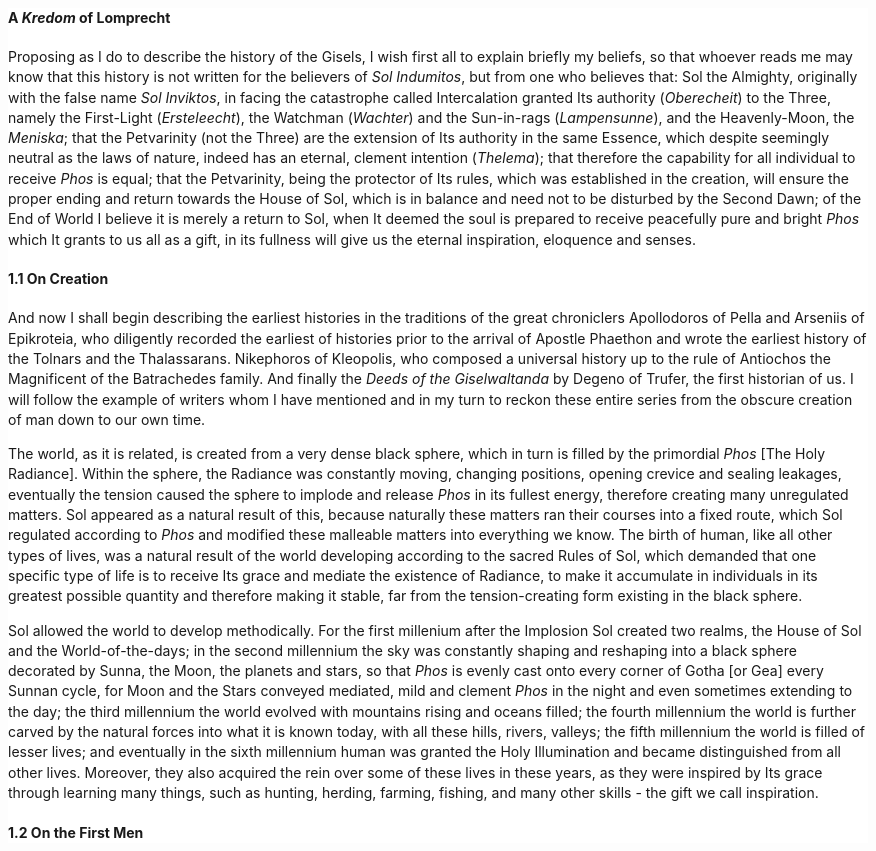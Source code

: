  #### A *Kredom* of Lomprecht

Proposing as I do to describe the history of the Gisels, I wish first all to explain briefly my beliefs, so that whoever reads me may know that this history is not written for the believers of *Sol Indumitos*, but from one who believes that: Sol the Almighty, originally with the false name *Sol Inviktos*, in facing the catastrophe called Intercalation granted Its authority (*Oberecheit*) to the Three, namely the First-Light (*Ersteleecht*), the Watchman (*Wachter*) and the Sun-in-rags (*Lampensunne*), and the Heavenly-Moon, the *Meniska*; that the Petvarinity (not the Three) are the extension of Its authority in the same Essence, which despite seemingly neutral as the laws of nature, indeed has an eternal, clement intention (*Thelema*); that therefore the capability for all individual to receive *Phos* is equal; that the Petvarinity, being the protector of Its rules, which was established in the creation, will ensure the proper ending and return towards the House of Sol, which is in balance and need not to be disturbed by the Second Dawn; of the End of World I believe it is merely a return to Sol, when It deemed the soul is prepared to receive peacefully pure and bright *Phos* which It grants to us all as a gift, in its fullness will give us the eternal inspiration, eloquence and senses.

#### 1.1 On Creation

And now I shall begin describing the earliest histories in the traditions of the great chroniclers Apollodoros of Pella and Arseniis of Epikroteia, who diligently recorded the earliest of histories prior to the arrival of Apostle Phaethon and wrote the earliest history of the Tolnars and the Thalassarans. Nikephoros of Kleopolis, who composed a universal history up to the rule of Antiochos the Magnificent of the Batrachedes family. And finally the *Deeds of the Giselwaltanda* by Degeno of Trufer, the first historian of us. I will follow the example of writers whom I have mentioned and in my turn to reckon these entire series from the obscure creation of man down to our own time.

The world, as it is related, is created from a very dense black sphere, which in turn is filled by the primordial *Phos* [The Holy Radiance]. Within the sphere, the Radiance was constantly moving, changing positions, opening crevice and sealing leakages, eventually the tension caused the sphere to implode and release *Phos* in its fullest energy, therefore creating many unregulated matters. Sol appeared as a natural result of this, because naturally these matters ran their courses into a fixed route, which Sol regulated according to *Phos* and modified these malleable matters into everything we know. The birth of human, like all other types of lives, was a natural result of the world developing according to the sacred Rules of Sol, which demanded that one specific type of life is to receive Its grace and mediate the existence of Radiance, to make it accumulate in individuals in its greatest possible quantity and therefore making it stable, far from the tension-creating form existing in the black sphere.

Sol allowed the world to develop methodically. For the first millenium after the Implosion Sol created two realms, the House of Sol and the World-of-the-days; in the second millennium the sky was constantly shaping and reshaping into a black sphere decorated by Sunna, the Moon, the planets and stars, so that *Phos* is evenly cast onto every corner of Gotha [or Gea] every Sunnan cycle, for Moon and the Stars conveyed mediated, mild and clement *Phos* in the night and even sometimes extending to the day; the third millennium the world evolved with mountains rising and oceans filled; the fourth millennium the world is further carved by the natural forces into what it is known today, with all these hills, rivers, valleys; the fifth millennium the world is filled of lesser lives; and eventually in the sixth millennium human was granted the Holy Illumination and became distinguished from all other lives. Moreover, they also acquired the rein over some of these lives in these years, as they were inspired by Its grace through learning many things, such as hunting, herding, farming, fishing, and many other skills - the gift we call inspiration.

#### 1.2 On the First Men
